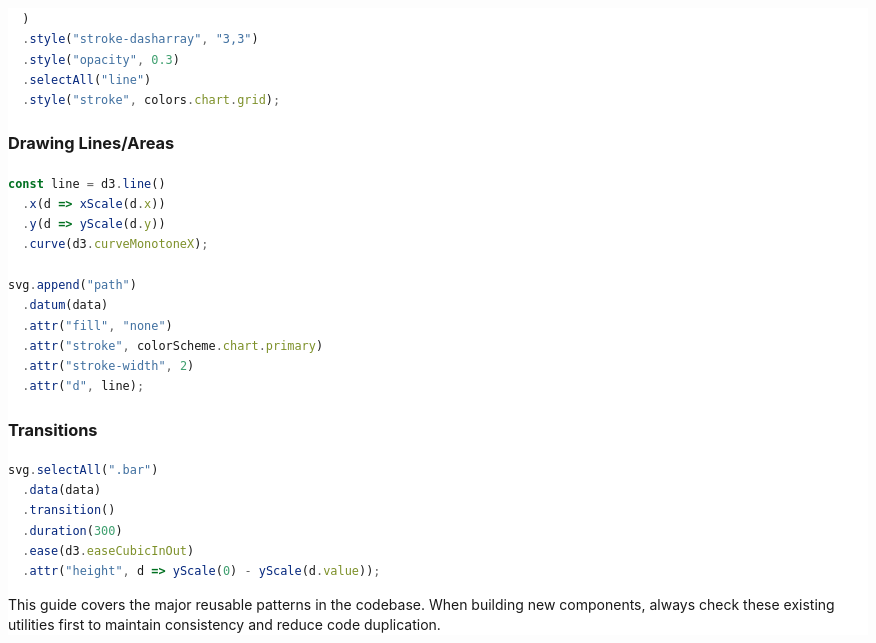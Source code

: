 ```javascript
  )
  .style("stroke-dasharray", "3,3")
  .style("opacity", 0.3)
  .selectAll("line")
  .style("stroke", colors.chart.grid);
```

### Drawing Lines/Areas
```javascript
const line = d3.line()
  .x(d => xScale(d.x))
  .y(d => yScale(d.y))
  .curve(d3.curveMonotoneX);

svg.append("path")
  .datum(data)
  .attr("fill", "none")
  .attr("stroke", colorScheme.chart.primary)
  .attr("stroke-width", 2)
  .attr("d", line);
```

### Transitions
```javascript
svg.selectAll(".bar")
  .data(data)
  .transition()
  .duration(300)
  .ease(d3.easeCubicInOut)
  .attr("height", d => yScale(0) - yScale(d.value));
```

This guide covers the major reusable patterns in the codebase. When building new components, always check these existing utilities first to maintain consistency and reduce code duplication.